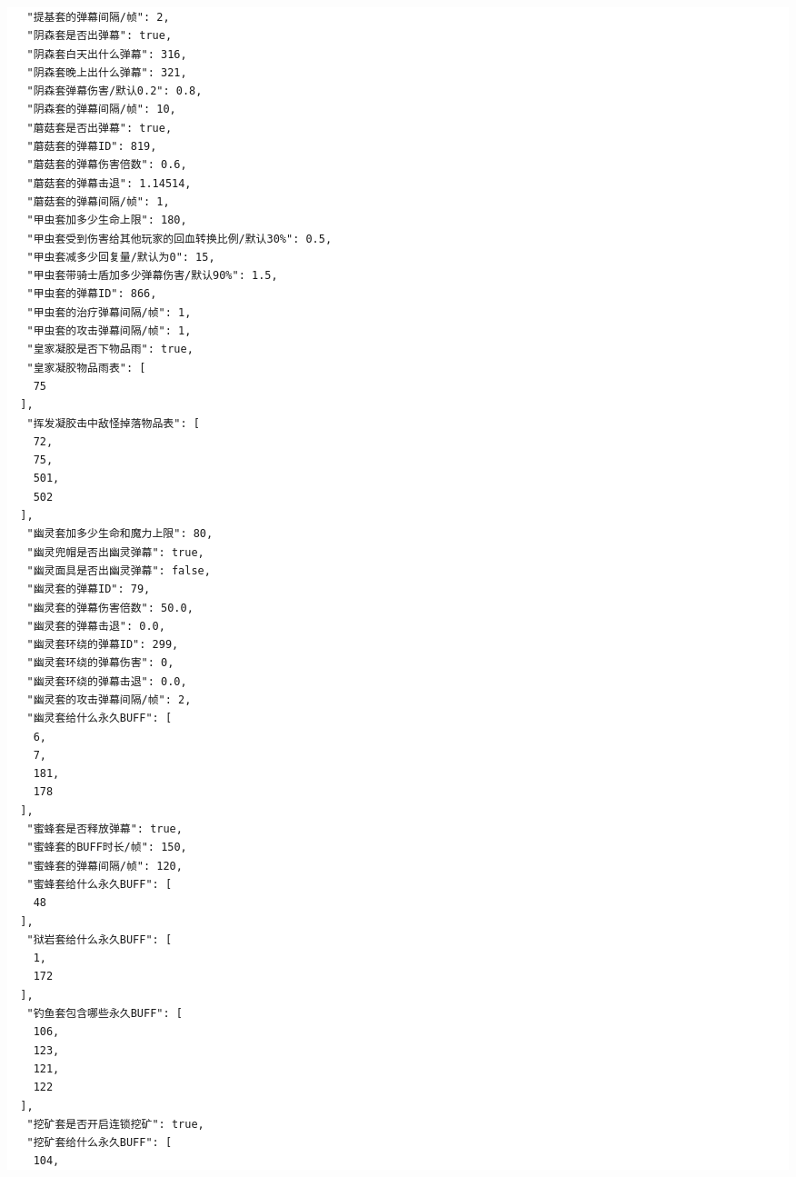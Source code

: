 ```
   "提基套的弹幕间隔/帧": 2,
   "阴森套是否出弹幕": true,
   "阴森套白天出什么弹幕": 316,
   "阴森套晚上出什么弹幕": 321,
   "阴森套弹幕伤害/默认0.2": 0.8,
   "阴森套的弹幕间隔/帧": 10,
   "蘑菇套是否出弹幕": true,
   "蘑菇套的弹幕ID": 819,
   "蘑菇套的弹幕伤害倍数": 0.6,
   "蘑菇套的弹幕击退": 1.14514,
   "蘑菇套的弹幕间隔/帧": 1,
   "甲虫套加多少生命上限": 180,
   "甲虫套受到伤害给其他玩家的回血转换比例/默认30%": 0.5,
   "甲虫套减多少回复量/默认为0": 15,
   "甲虫套带骑士盾加多少弹幕伤害/默认90%": 1.5,
   "甲虫套的弹幕ID": 866,
   "甲虫套的治疗弹幕间隔/帧": 1,
   "甲虫套的攻击弹幕间隔/帧": 1,
   "皇家凝胶是否下物品雨": true,
   "皇家凝胶物品雨表": [
    75
  ],
   "挥发凝胶击中敌怪掉落物品表": [
    72,
    75,
    501,
    502
  ],
   "幽灵套加多少生命和魔力上限": 80,
   "幽灵兜帽是否出幽灵弹幕": true,
   "幽灵面具是否出幽灵弹幕": false,
   "幽灵套的弹幕ID": 79,
   "幽灵套的弹幕伤害倍数": 50.0,
   "幽灵套的弹幕击退": 0.0,
   "幽灵套环绕的弹幕ID": 299,
   "幽灵套环绕的弹幕伤害": 0,
   "幽灵套环绕的弹幕击退": 0.0,
   "幽灵套的攻击弹幕间隔/帧": 2,
   "幽灵套给什么永久BUFF": [
    6,
    7,
    181,
    178
  ],
   "蜜蜂套是否释放弹幕": true,
   "蜜蜂套的BUFF时长/帧": 150,
   "蜜蜂套的弹幕间隔/帧": 120,
   "蜜蜂套给什么永久BUFF": [
    48
  ],
   "狱岩套给什么永久BUFF": [
    1,
    172
  ],
   "钓鱼套包含哪些永久BUFF": [
    106,
    123,
    121,
    122
  ],
   "挖矿套是否开启连锁挖矿": true,
   "挖矿套给什么永久BUFF": [
    104,
```